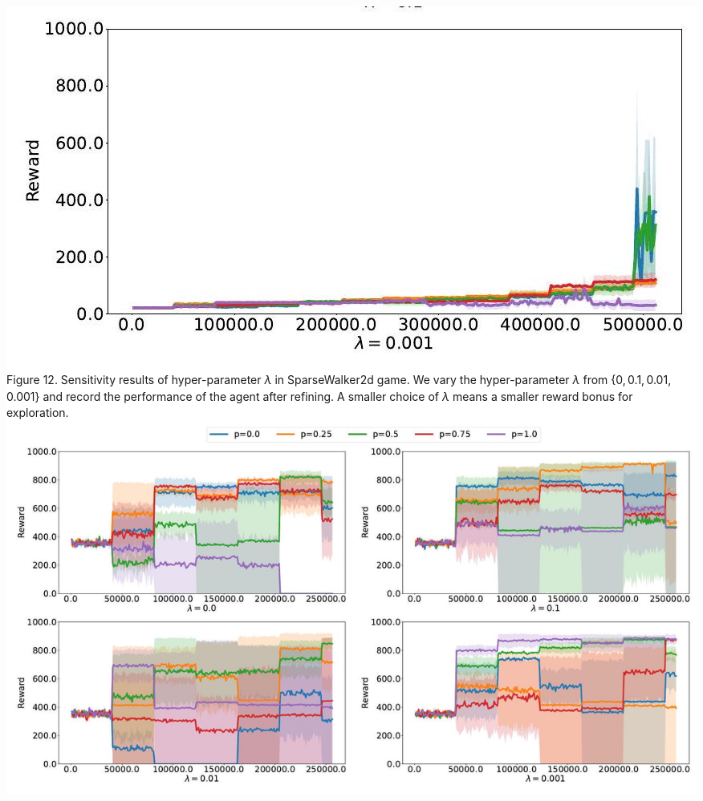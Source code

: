 ![](assets/asset_15.jpg)

Figure 12. Sensitivity results of hyper-parameter $\lambda$ in SparseWalker2d game. We vary the hyper-parameter $\lambda$ from $\{0,0.1,0.01,0.001\}$ and record the performance of the agent after refining. A smaller choice of $\lambda$ means a smaller reward bonus for exploration.
![](assets/asset_16.jpg)

